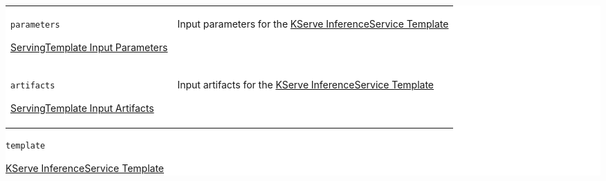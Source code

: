 

</td>
<td valign="top">


<table>
<tr>
<td valign="top">

`parameters`

[ServingTemplate Input Parameters](api-schema-spec-ai-sap-com-v1alpha1-4d1ffd2.md#loio4d1ffd2507e94d9f8690298d88e41671__section_input_parameters)



</td>
<td valign="top">

Input parameters for the [KServe InferenceService Template](api-schema-spec-ai-sap-com-v1alpha1-4d1ffd2.md#loio4d1ffd2507e94d9f8690298d88e41671__section_kserve_template)



</td>
</tr>
<tr>
<td valign="top">

`artifacts`

[ServingTemplate Input Artifacts](api-schema-spec-ai-sap-com-v1alpha1-4d1ffd2.md#loio4d1ffd2507e94d9f8690298d88e41671__section_input_artifacts)



</td>
<td valign="top">

Input artifacts for the [KServe InferenceService Template](api-schema-spec-ai-sap-com-v1alpha1-4d1ffd2.md#loio4d1ffd2507e94d9f8690298d88e41671__section_kserve_template)



</td>
</tr>
</table>



</td>
</tr>
<tr>
<td valign="top">

`template`

[KServe InferenceService Template](api-schema-spec-ai-sap-com-v1alpha1-4d1ffd2.md#loio4d1ffd2507e94d9f8690298d88e41671__section_kserve_template)



</td>
<td valign="top">
